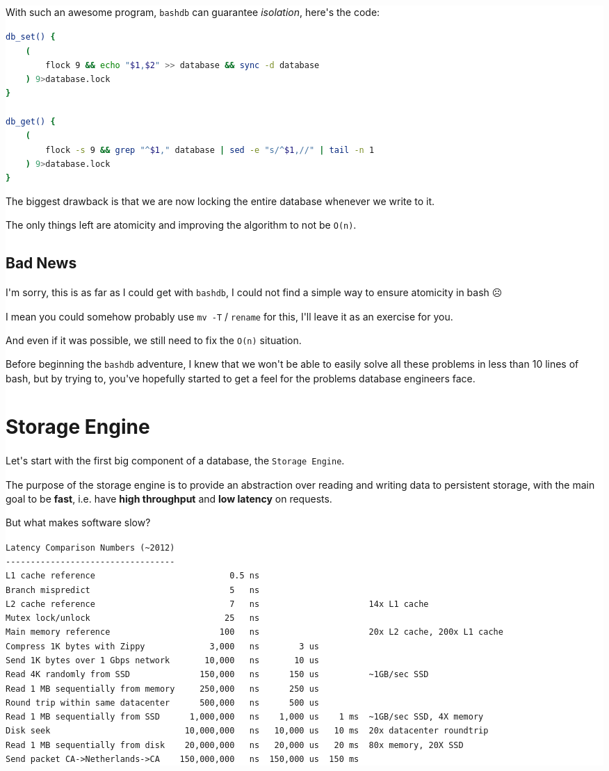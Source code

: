 With such an awesome program, `bashdb` can guarantee *isolation*, here's the code:

```bash
db_set() {
    (
        flock 9 && echo "$1,$2" >> database && sync -d database
    ) 9>database.lock
}

db_get() {
    (
        flock -s 9 && grep "^$1," database | sed -e "s/^$1,//" | tail -n 1
    ) 9>database.lock
}
```

The biggest drawback is that we are now locking the entire database whenever we write to it.

The only things left are atomicity and improving the algorithm to not be `O(n)`.

## Bad News

I'm sorry, this is as far as I could get with `bashdb`, I could not find a simple way to ensure atomicity in bash ☹️

I mean you could somehow probably use `mv -T` / `rename` for this, I'll leave it as an exercise for you.

And even if it was possible, we still need to fix the `O(n)` situation.

Before beginning the `bashdb` adventure, I knew that we won't be able to easily solve all these problems in less than 10 lines of bash, but by trying to, you've hopefully started to get a feel for the problems database engineers face.

# Storage Engine

Let's start with the first big component of a database, the `Storage Engine`.

The purpose of the storage engine is to provide an abstraction over reading and writing data to persistent storage, with the main goal to be **fast**, i.e. have **high throughput** and **low latency** on requests.

But what makes software slow?

```
Latency Comparison Numbers (~2012)
----------------------------------
L1 cache reference                           0.5 ns
Branch mispredict                            5   ns
L2 cache reference                           7   ns                      14x L1 cache
Mutex lock/unlock                           25   ns
Main memory reference                      100   ns                      20x L2 cache, 200x L1 cache
Compress 1K bytes with Zippy             3,000   ns        3 us
Send 1K bytes over 1 Gbps network       10,000   ns       10 us
Read 4K randomly from SSD              150,000   ns      150 us          ~1GB/sec SSD
Read 1 MB sequentially from memory     250,000   ns      250 us
Round trip within same datacenter      500,000   ns      500 us
Read 1 MB sequentially from SSD      1,000,000   ns    1,000 us    1 ms  ~1GB/sec SSD, 4X memory
Disk seek                           10,000,000   ns   10,000 us   10 ms  20x datacenter roundtrip
Read 1 MB sequentially from disk    20,000,000   ns   20,000 us   20 ms  80x memory, 20X SSD
Send packet CA->Netherlands->CA    150,000,000   ns  150,000 us  150 ms
```

